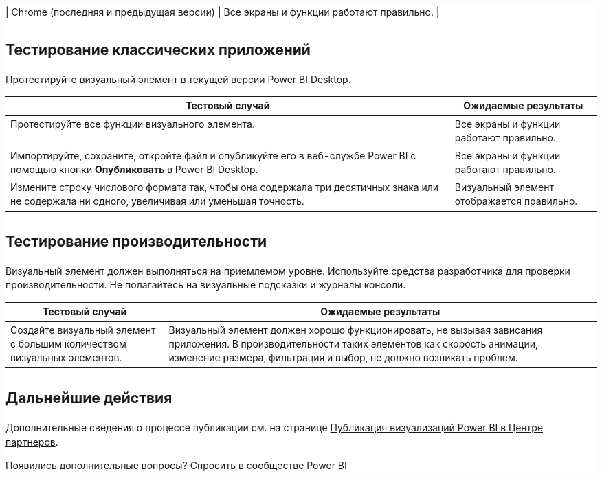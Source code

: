 | Chrome (последняя и предыдущая версии) | Все экраны и функции работают правильно. |

## <a name="desktop-testing"></a>Тестирование классических приложений

Протестируйте визуальный элемент в текущей версии [Power BI Desktop](https://powerbi.microsoft.com/en-us/desktop/).

| Тестовый случай | Ожидаемые результаты
| --------- | ----------------
| Протестируйте все функции визуального элемента. | Все экраны и функции работают правильно. |
| Импортируйте, сохраните, откройте файл и опубликуйте его в веб-службе Power BI с помощью кнопки **Опубликовать** в Power BI Desktop. | Все экраны и функции работают правильно. |
| Измените строку числового формата так, чтобы она содержала три десятичных знака или не содержала ни одного, увеличивая или уменьшая точность. | Визуальный элемент отображается правильно. |

## <a name="performance-testing"></a>Тестирование производительности

Визуальный элемент должен выполняться на приемлемом уровне. Используйте средства разработчика для проверки производительности. Не полагайтесь на визуальные подсказки и журналы консоли.

| Тестовый случай | Ожидаемые результаты
| --------- | ----------------
| Создайте визуальный элемент с большим количеством визуальных элементов. | Визуальный элемент должен хорошо функционировать, не вызывая зависания приложения. В производительности таких элементов как скорость анимации, изменение размера, фильтрация и выбор, не должно возникать проблем.

## <a name="next-steps"></a>Дальнейшие действия

Дополнительные сведения о процессе публикации см. на странице [Публикация визуализаций Power BI в Центре партнеров](./office-store.md).

Появились дополнительные вопросы? [Спросить в сообществе Power BI](https://community.powerbi.com/)

